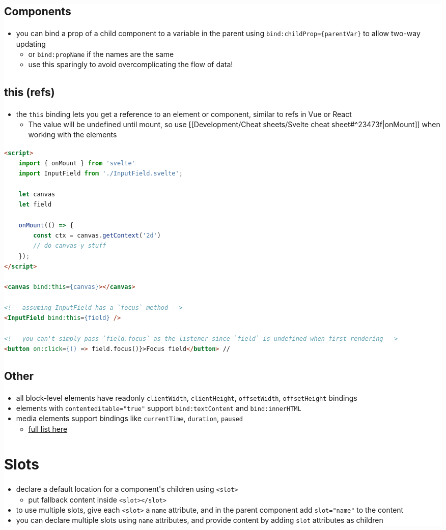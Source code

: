 ## Components

- you can bind a prop of a child component to a variable in the parent using `bind:childProp={parentVar}` to allow two-way updating
    - or `bind:propName` if the names are the same
    - use this sparingly to avoid overcomplicating the flow of data!

## this (refs)

- the `this` binding lets you get a reference to an element or component, similar to refs in Vue or React
    - The value will be undefined until mount, so use [[Development/Cheat sheets/Svelte cheat sheet#^23473f\|onMount]] when working with the elements

```html
<script>
    import { onMount } from 'svelte'
    import InputField from './InputField.svelte';

    let canvas
    let field

    onMount(() => {
        const ctx = canvas.getContext('2d')
        // do canvas-y stuff
    });
</script>

<canvas bind:this={canvas}></canvas>

<!-- assuming InputField has a `focus` method -->
<InputField bind:this={field} />

<!-- you can't simply pass `field.focus` as the listener since `field` is undefined when first rendering -->
<button on:click={() => field.focus()}>Focus field</button> // 
```

## Other

- all block-level elements have readonly `clientWidth`, `clientHeight`, `offsetWidth`, `offsetHeight` bindings
- elements with `contenteditable="true"` support `bind:textContent` and `bind:innerHTML`
- media elements support bindings like `currentTime`, `duration`, `paused`
    - [full list here](https://svelte.dev/tutorial/media-elements)

# Slots

- declare a default location for a component's children using `<slot>`
    - put fallback content inside `<slot></slot>`
- to use multiple slots, give each `<slot>` a `name` attribute, and in the parent component add `slot="name"` to the content
- you can declare multiple slots using `name` attributes, and provide content by adding `slot` attributes as children
